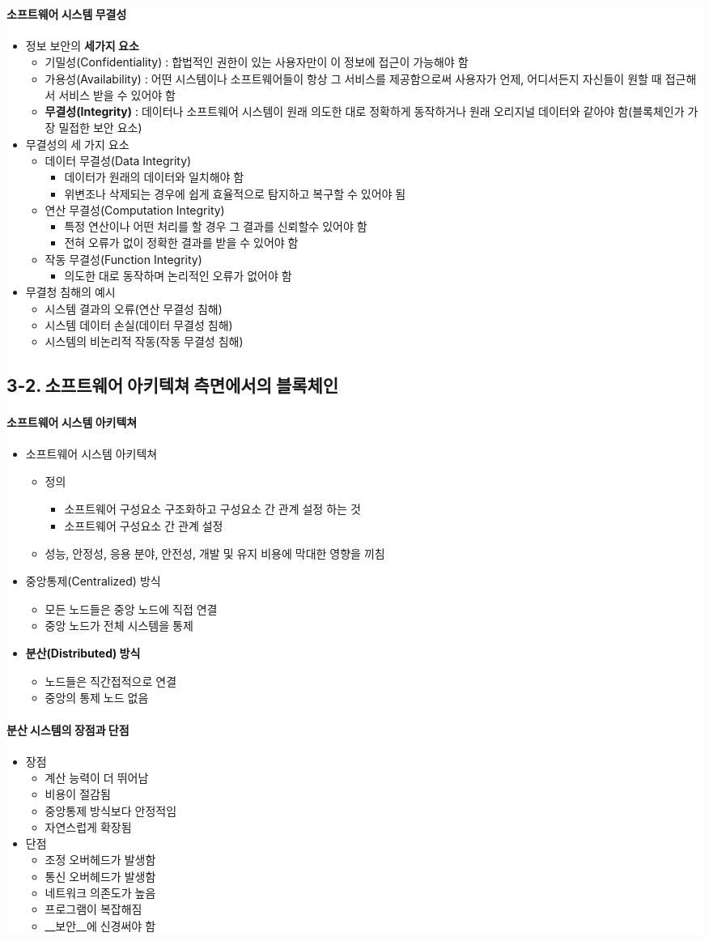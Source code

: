 

#### 소프트웨어 시스템 무결성

- 정보 보안의 __세가지 요소__
  - 기밀성(Confidentiality) : 합법적인 권한이 있는 사용자만이 이 정보에 접근이 가능해야 함
  - 가용성(Availability) : 어떤 시스템이나 소프트웨어들이 항상 그 서비스를 제공함으로써 사용자가 언제, 어디서든지 자신들이 원할 때 접근해서 서비스 받을 수 있어야 함
  - __무결성(Integrity)__ : 데이터나 소프트웨어 시스템이 원래 의도한 대로 정확하게 동작하거나 원래 오리지널 데이터와 같아야 함(블록체인가 가장 밀접한 보안 요소) 
- 무결성의 세 가지 요소
  - 데이터 무결성(Data Integrity)
    - 데이터가 원래의 데이터와 일치해야 함
    - 위변조나 삭제되는 경우에 쉽게 효율적으로 탐지하고 복구할 수 있어야 됨
  - 연산 무결성(Computation Integrity) 
    - 특정 연산이나 어떤 처리를 할 경우 그 결과를 신뢰할수 있어야 함
    - 전혀 오류가 없이 정확한 결과를 받을 수 있어야 함
  - 작동 무결성(Function Integrity) 
    - 의도한 대로 동작하며 논리적인 오류가 없어야 함
- 무결청 침해의 예시
  - 시스템 결과의 오류(연산 무결성 침해)
  - 시스템 데이터 손실(데이터 무결성 침해)
  - 시스템의 비논리적 작동(작동 무결성 침해)



## 3-2. 소프트웨어 아키텍쳐 측면에서의 블록체인

#### 소프트웨어 시스템 아키텍쳐

- 소프트웨어 시스템 아키텍쳐

  - 정의
    - 소프트웨어 구성요소 구조화하고 구성요소 간 관계 설정 하는 것
    - 소프트웨어 구성요소 간 관계 설정

  - 성능, 안정성, 응용 분야, 안전성, 개발 및 유지 비용에 막대한 영향을 끼침

- 중앙통제(Centralized) 방식

  - 모든 노드들은 중앙 노드에 직접 연결
  - 중앙 노드가 전체 시스템을 통제

- __분산(Distributed) 방식__

  - 노드들은 직간접적으로 연결
  - 중앙의 통제 노드 없음



#### 분산 시스템의 장점과 단점

- 장점
  - 계산 능력이 더 뛰어남
  - 비용이 절감됨
  - 중앙통제 방식보다 안정적임
  - 자연스럽게 확장됨
- 단점
  - 조정 오버헤드가 발생함
  - 통신 오버헤드가 발생함
  - 네트워크 의존도가 높음
  - 프로그램이 복잡해짐
  - __보안__에 신경써야 함
